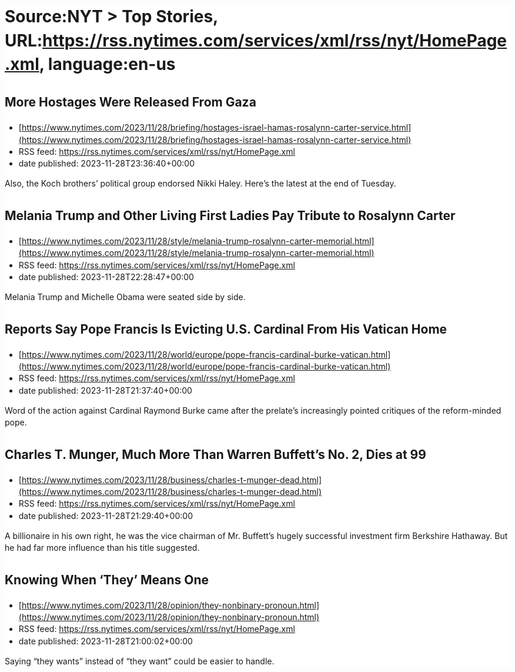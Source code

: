 # Source:NYT > Top Stories, URL:https://rss.nytimes.com/services/xml/rss/nyt/HomePage.xml, language:en-us

## More Hostages Were Released From Gaza
 - [https://www.nytimes.com/2023/11/28/briefing/hostages-israel-hamas-rosalynn-carter-service.html](https://www.nytimes.com/2023/11/28/briefing/hostages-israel-hamas-rosalynn-carter-service.html)
 - RSS feed: https://rss.nytimes.com/services/xml/rss/nyt/HomePage.xml
 - date published: 2023-11-28T23:36:40+00:00

Also, the Koch brothers’ political group endorsed Nikki Haley. Here’s the latest at the end of Tuesday.

## Melania Trump and Other Living First Ladies Pay Tribute to Rosalynn Carter
 - [https://www.nytimes.com/2023/11/28/style/melania-trump-rosalynn-carter-memorial.html](https://www.nytimes.com/2023/11/28/style/melania-trump-rosalynn-carter-memorial.html)
 - RSS feed: https://rss.nytimes.com/services/xml/rss/nyt/HomePage.xml
 - date published: 2023-11-28T22:28:47+00:00

Melania Trump and Michelle Obama were seated side by side.

## Reports Say Pope Francis Is Evicting U.S. Cardinal From His Vatican Home
 - [https://www.nytimes.com/2023/11/28/world/europe/pope-francis-cardinal-burke-vatican.html](https://www.nytimes.com/2023/11/28/world/europe/pope-francis-cardinal-burke-vatican.html)
 - RSS feed: https://rss.nytimes.com/services/xml/rss/nyt/HomePage.xml
 - date published: 2023-11-28T21:37:40+00:00

Word of the action against Cardinal Raymond Burke came after the prelate’s increasingly pointed critiques of the reform-minded pope.

## Charles T. Munger, Much More Than Warren Buffett’s No. 2, Dies at 99
 - [https://www.nytimes.com/2023/11/28/business/charles-t-munger-dead.html](https://www.nytimes.com/2023/11/28/business/charles-t-munger-dead.html)
 - RSS feed: https://rss.nytimes.com/services/xml/rss/nyt/HomePage.xml
 - date published: 2023-11-28T21:29:40+00:00

A billionaire in his own right, he was the vice chairman of Mr. Buffett’s hugely successful investment firm Berkshire Hathaway. But he had far more influence than his title suggested.

## Knowing When ‘They’ Means One
 - [https://www.nytimes.com/2023/11/28/opinion/they-nonbinary-pronoun.html](https://www.nytimes.com/2023/11/28/opinion/they-nonbinary-pronoun.html)
 - RSS feed: https://rss.nytimes.com/services/xml/rss/nyt/HomePage.xml
 - date published: 2023-11-28T21:00:02+00:00

Saying “they wants” instead of “they want” could be easier to handle.
